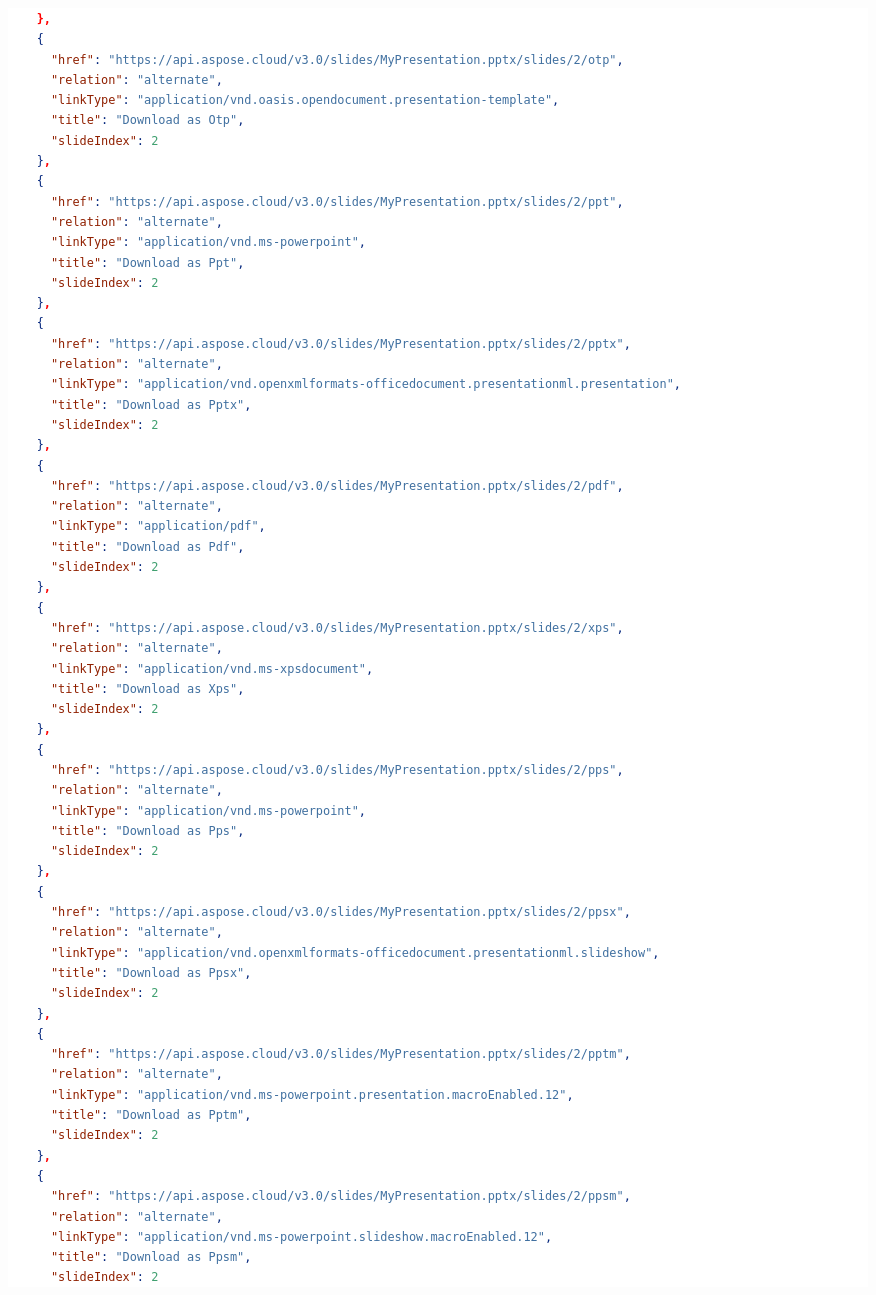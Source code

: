 ```json
    },
    {
      "href": "https://api.aspose.cloud/v3.0/slides/MyPresentation.pptx/slides/2/otp",
      "relation": "alternate",
      "linkType": "application/vnd.oasis.opendocument.presentation-template",
      "title": "Download as Otp",
      "slideIndex": 2
    },
    {
      "href": "https://api.aspose.cloud/v3.0/slides/MyPresentation.pptx/slides/2/ppt",
      "relation": "alternate",
      "linkType": "application/vnd.ms-powerpoint",
      "title": "Download as Ppt",
      "slideIndex": 2
    },
    {
      "href": "https://api.aspose.cloud/v3.0/slides/MyPresentation.pptx/slides/2/pptx",
      "relation": "alternate",
      "linkType": "application/vnd.openxmlformats-officedocument.presentationml.presentation",
      "title": "Download as Pptx",
      "slideIndex": 2
    },
    {
      "href": "https://api.aspose.cloud/v3.0/slides/MyPresentation.pptx/slides/2/pdf",
      "relation": "alternate",
      "linkType": "application/pdf",
      "title": "Download as Pdf",
      "slideIndex": 2
    },
    {
      "href": "https://api.aspose.cloud/v3.0/slides/MyPresentation.pptx/slides/2/xps",
      "relation": "alternate",
      "linkType": "application/vnd.ms-xpsdocument",
      "title": "Download as Xps",
      "slideIndex": 2
    },
    {
      "href": "https://api.aspose.cloud/v3.0/slides/MyPresentation.pptx/slides/2/pps",
      "relation": "alternate",
      "linkType": "application/vnd.ms-powerpoint",
      "title": "Download as Pps",
      "slideIndex": 2
    },
    {
      "href": "https://api.aspose.cloud/v3.0/slides/MyPresentation.pptx/slides/2/ppsx",
      "relation": "alternate",
      "linkType": "application/vnd.openxmlformats-officedocument.presentationml.slideshow",
      "title": "Download as Ppsx",
      "slideIndex": 2
    },
    {
      "href": "https://api.aspose.cloud/v3.0/slides/MyPresentation.pptx/slides/2/pptm",
      "relation": "alternate",
      "linkType": "application/vnd.ms-powerpoint.presentation.macroEnabled.12",
      "title": "Download as Pptm",
      "slideIndex": 2
    },
    {
      "href": "https://api.aspose.cloud/v3.0/slides/MyPresentation.pptx/slides/2/ppsm",
      "relation": "alternate",
      "linkType": "application/vnd.ms-powerpoint.slideshow.macroEnabled.12",
      "title": "Download as Ppsm",
      "slideIndex": 2
```